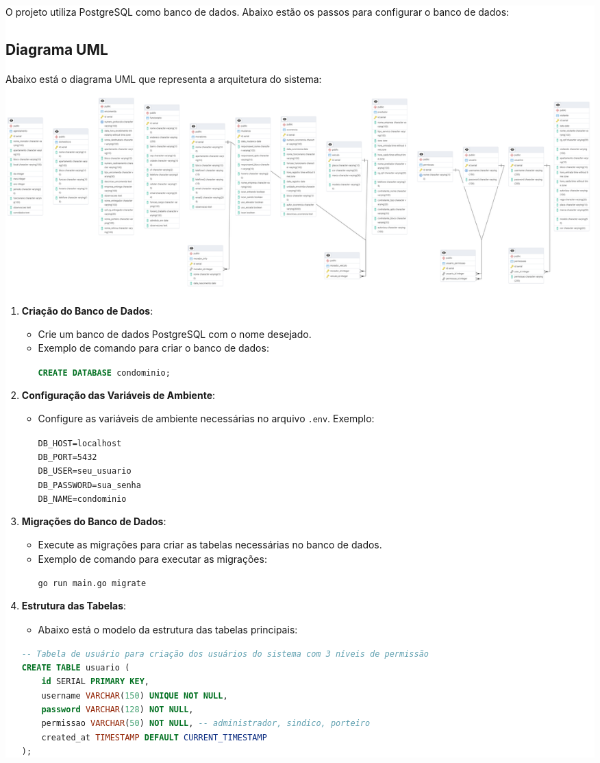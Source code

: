 O projeto utiliza PostgreSQL como banco de dados. Abaixo estão os passos para configurar o banco de dados:

## Diagrama UML

Abaixo está o diagrama UML que representa a arquitetura do sistema:

![Diagrama UML](docs/Diagrama_UML.png)

1. **Criação do Banco de Dados**:
    - Crie um banco de dados PostgreSQL com o nome desejado.
    - Exemplo de comando para criar o banco de dados:
      ```sql
      CREATE DATABASE condominio;
      ```

2. **Configuração das Variáveis de Ambiente**:
    - Configure as variáveis de ambiente necessárias no arquivo `.env`. Exemplo:
      ```env
      DB_HOST=localhost
      DB_PORT=5432
      DB_USER=seu_usuario
      DB_PASSWORD=sua_senha
      DB_NAME=condominio
      ```

3. **Migrações do Banco de Dados**:
    - Execute as migrações para criar as tabelas necessárias no banco de dados.
    - Exemplo de comando para executar as migrações:
      ```sh
      go run main.go migrate
      ```

4. **Estrutura das Tabelas**:
    - Abaixo está o modelo da estrutura das tabelas principais:
      
    ```sql
    -- Tabela de usuário para criação dos usuários do sistema com 3 níveis de permissão
    CREATE TABLE usuario (
        id SERIAL PRIMARY KEY,
        username VARCHAR(150) UNIQUE NOT NULL,
        password VARCHAR(128) NOT NULL,
        permissao VARCHAR(50) NOT NULL, -- administrador, sindico, porteiro
        created_at TIMESTAMP DEFAULT CURRENT_TIMESTAMP
    );
